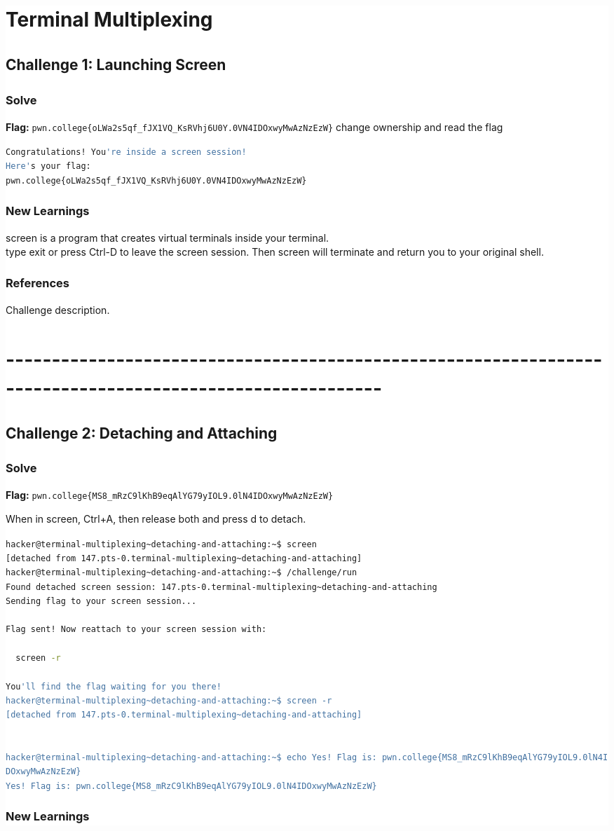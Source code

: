 # Terminal Multiplexing

## Challenge 1: Launching Screen


### Solve

**Flag:** `pwn.college{oLWa2s5qf_fJX1VQ_KsRVhj6U0Y.0VN4IDOxwyMwAzNzEzW}`
change ownership and read the flag

```bash
Congratulations! You're inside a screen session!
Here's your flag:
pwn.college{oLWa2s5qf_fJX1VQ_KsRVhj6U0Y.0VN4IDOxwyMwAzNzEzW}
```
### New Learnings

screen is a program that creates virtual terminals inside your terminal.  
 type exit or press Ctrl-D to leave the screen session. Then screen will terminate and return you to your original shell.  



### References

Challenge description.

# ----------------------------------------------------------------------------------------------------------

## Challenge 2: Detaching and Attaching


### Solve

**Flag:** `pwn.college{MS8_mRzC9lKhB9eqAlYG79yIOL9.0lN4IDOxwyMwAzNzEzW}`

When in screen, Ctrl+A, then release both and press d to detach.    

```bash
hacker@terminal-multiplexing~detaching-and-attaching:~$ screen
[detached from 147.pts-0.terminal-multiplexing~detaching-and-attaching]
hacker@terminal-multiplexing~detaching-and-attaching:~$ /challenge/run
Found detached screen session: 147.pts-0.terminal-multiplexing~detaching-and-attaching
Sending flag to your screen session...

Flag sent! Now reattach to your screen session with:

  screen -r

You'll find the flag waiting for you there!
hacker@terminal-multiplexing~detaching-and-attaching:~$ screen -r
[detached from 147.pts-0.terminal-multiplexing~detaching-and-attaching]


hacker@terminal-multiplexing~detaching-and-attaching:~$ echo Yes! Flag is: pwn.college{MS8_mRzC9lKhB9eqAlYG79yIOL9.0lN4IDOxwyMwAzNzEzW}
Yes! Flag is: pwn.college{MS8_mRzC9lKhB9eqAlYG79yIOL9.0lN4IDOxwyMwAzNzEzW}
```
### New Learnings
